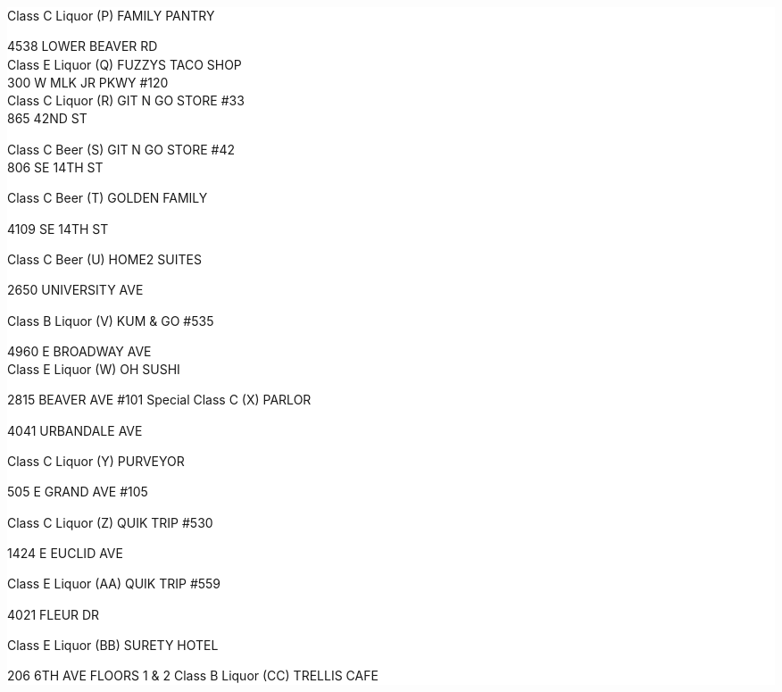 Class C Liquor 
(P) FAMILY PANTRY 

4538 LOWER BEAVER RD  
Class E Liquor 
(Q) FUZZYS TACO SHOP  
300 W MLK JR PKWY #120  
Class C Liquor 
(R) GIT N GO STORE #33  
865 42ND ST  

Class C Beer 
(S) GIT N GO STORE #42  
806 SE 14TH ST 

Class C Beer 
(T) GOLDEN FAMILY 

4109 SE 14TH ST 

Class C Beer 
(U) HOME2 SUITES 

2650 UNIVERSITY AVE 

Class B Liquor 
(V) KUM & GO #535 

4960 E BROADWAY AVE  
Class E Liquor 
(W) OH SUSHI 

2815 BEAVER AVE #101 
           Special Class C 
(X) PARLOR 

4041 URBANDALE AVE 

Class C Liquor 
(Y) PURVEYOR 

505 E GRAND AVE #105 

Class C Liquor 
(Z) QUIK TRIP #530 

1424 E EUCLID AVE 

Class E Liquor 
(AA) QUIK TRIP #559 

4021 FLEUR DR 

Class E Liquor 
(BB) SURETY HOTEL 

206 6TH AVE FLOORS 1 & 2 
Class B Liquor 
(CC) TRELLIS CAFE 
